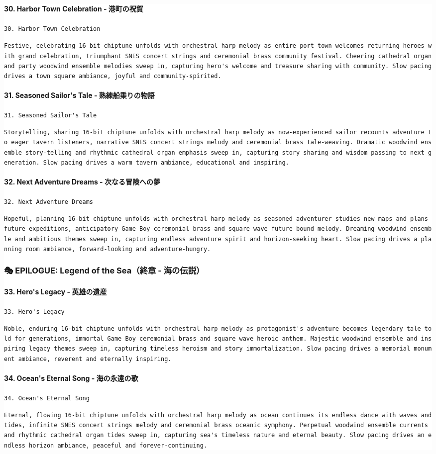 #### 30. Harbor Town Celebration - 港町の祝賀
```
30. Harbor Town Celebration
```
```
Festive, celebrating 16-bit chiptune unfolds with orchestral harp melody as entire port town welcomes returning heroes with grand celebration, triumphant SNES concert strings and ceremonial brass community festival. Cheering cathedral organ and party woodwind ensemble melodies sweep in, capturing hero's welcome and treasure sharing with community. Slow pacing drives a town square ambiance, joyful and community-spirited.
```

#### 31. Seasoned Sailor's Tale - 熟練船乗りの物語
```
31. Seasoned Sailor's Tale
```
```
Storytelling, sharing 16-bit chiptune unfolds with orchestral harp melody as now-experienced sailor recounts adventure to eager tavern listeners, narrative SNES concert strings melody and ceremonial brass tale-weaving. Dramatic woodwind ensemble story-telling and rhythmic cathedral organ emphasis sweep in, capturing story sharing and wisdom passing to next generation. Slow pacing drives a warm tavern ambiance, educational and inspiring.
```

#### 32. Next Adventure Dreams - 次なる冒険への夢
```
32. Next Adventure Dreams
```
```
Hopeful, planning 16-bit chiptune unfolds with orchestral harp melody as seasoned adventurer studies new maps and plans future expeditions, anticipatory Game Boy ceremonial brass and square wave future-bound melody. Dreaming woodwind ensemble and ambitious themes sweep in, capturing endless adventure spirit and horizon-seeking heart. Slow pacing drives a planning room ambiance, forward-looking and adventure-hungry.
```

### 🎭 EPILOGUE: Legend of the Sea（終章 - 海の伝説）

#### 33. Hero's Legacy - 英雄の遺産
```
33. Hero's Legacy
```
```
Noble, enduring 16-bit chiptune unfolds with orchestral harp melody as protagonist's adventure becomes legendary tale told for generations, immortal Game Boy ceremonial brass and square wave heroic anthem. Majestic woodwind ensemble and inspiring legacy themes sweep in, capturing timeless heroism and story immortalization. Slow pacing drives a memorial monument ambiance, reverent and eternally inspiring.
```

#### 34. Ocean's Eternal Song - 海の永遠の歌
```
34. Ocean's Eternal Song
```
```
Eternal, flowing 16-bit chiptune unfolds with orchestral harp melody as ocean continues its endless dance with waves and tides, infinite SNES concert strings melody and ceremonial brass oceanic symphony. Perpetual woodwind ensemble currents and rhythmic cathedral organ tides sweep in, capturing sea's timeless nature and eternal beauty. Slow pacing drives an endless horizon ambiance, peaceful and forever-continuing.
```
